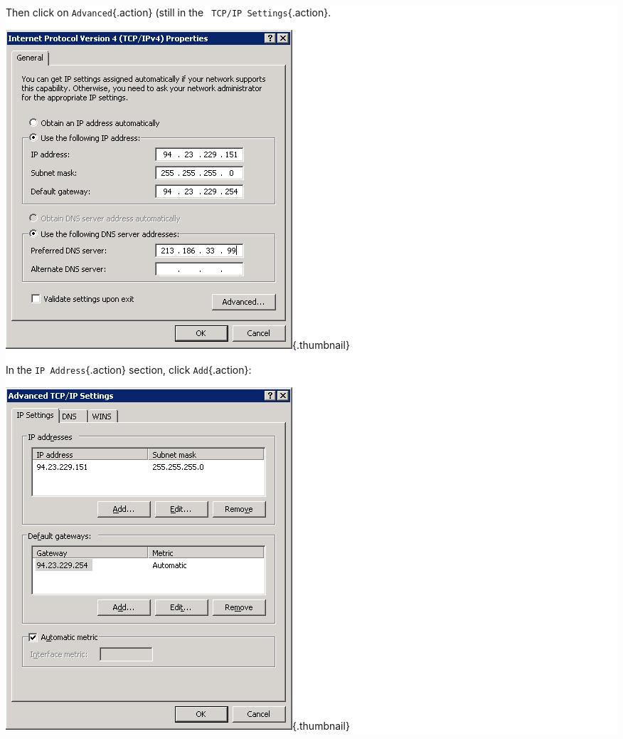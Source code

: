 Then click on `Advanced`{.action} (still in the ` TCP/IP Settings`{.action}.

![Internet Protocol Version 4 (TCP/IPv4) Properties](images/guides-network-ipaliasing-windows-2008-2.png){.thumbnail}

In the `IP Address`{.action} section, click `Add`{.action}:

![Advanced TCP/IPv4 Settings](images/guides-network-ipaliasing-windows-2008-3.png){.thumbnail}
